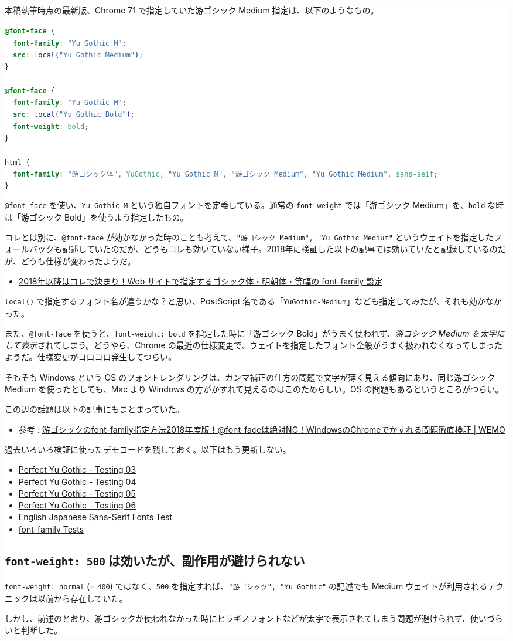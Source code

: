 本稿執筆時点の最新版、Chrome 71 で指定していた游ゴシック Medium 指定は、以下のようなもの。

```css
@font-face {
  font-family: "Yu Gothic M";
  src: local("Yu Gothic Medium");
}

@font-face {
  font-family: "Yu Gothic M";
  src: local("Yu Gothic Bold");
  font-weight: bold;
}

html {
  font-family: "游ゴシック体", YuGothic, "Yu Gothic M", "游ゴシック Medium", "Yu Gothic Medium", sans-seif;
}
```

`@font-face` を使い、`Yu Gothic M` という独自フォントを定義している。通常の `font-weight` では「游ゴシック Medium」を、`bold` な時は「游ゴシック Bold」を使うよう指定したもの。

コレとは別に、`@font-face` が効かなかった時のことも考えて、`"游ゴシック Medium", "Yu Gothic Medium"` というウェイトを指定したフォールバックも記述していたのだが、どうもコレも効いていない様子。2018年に検証した以下の記事では効いていたと記録しているのだが、どうも仕様が変わったようだ。

- [2018年以降はコレで決まり！Web サイトで指定するゴシック体・明朝体・等幅の font-family 設定](/blog/2017/11/12-01.html)

`local()` で指定するフォント名が違うかな？と思い、PostScript 名である「`YuGothic-Medium`」なども指定してみたが、それも効かなかった。

また、`@font-face` を使うと、`font-weight: bold` を指定した時に「游ゴシック Bold」がうまく使われず、*游ゴシック Medium を太字にして表示*されてしまう。どうやら、Chrome の最近の仕様変更で、ウェイトを指定したフォント全般がうまく扱われなくなってしまったようだ。仕様変更がコロコロ発生してつらい。

そもそも Windows という OS のフォントレンダリングは、ガンマ補正の仕方の問題で文字が薄く見える傾向にあり、同じ游ゴシック Medium を使ったとしても、Mac より Windows の方がかすれて見えるのはこのためらしい。OS の問題もあるというところがつらい。

この辺の話題は以下の記事にもまとまっていた。

- 参考 : [游ゴシックのfont-family指定方法2018年度版！@font-faceは絶対NG！WindowsのChromeでかすれる問題徹底検証 | WEMO](https://wemo.tech/1155)

過去いろいろ検証に使ったデモコードを残しておく。以下はもう更新しない。

- [Perfect Yu Gothic - Testing 03](https://neos21.github.io/poc-perfect-yu-gothic/testing-03.html)
- [Perfect Yu Gothic - Testing 04](https://neos21.github.io/poc-perfect-yu-gothic/testing-04.html)
- [Perfect Yu Gothic - Testing 05](https://neos21.github.io/poc-perfect-yu-gothic/testing-05.html)
- [Perfect Yu Gothic - Testing 06](https://neos21.github.io/poc-perfect-yu-gothic/testing-06.html)
- [English Japanese Sans-Serif Fonts Test](https://neos21.github.io/frontend-sandboxes/font-family-tests/english-japanese-sans-serif-fonts-test.html)
- [font-family Tests](https://neos21.github.io/frontend-sandboxes/font-family-tests/index.html)

## `font-weight: 500` は効いたが、副作用が避けられない

`font-weight: normal` (= `400`) ではなく、`500` を指定すれば、`"游ゴシック", "Yu Gothic"` の記述でも Medium ウェイトが利用されるテクニックは以前から存在していた。

しかし、前述のとおり、游ゴシックが使われなかった時にヒラギノフォントなどが太字で表示されてしまう問題が避けられず、使いづらいと判断した。
